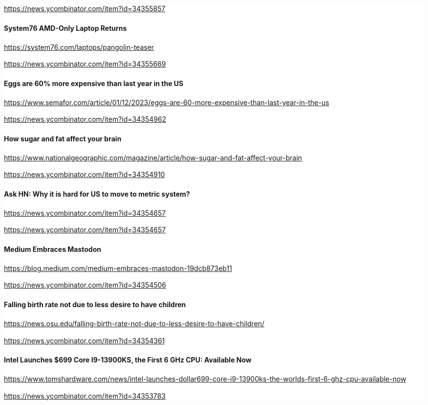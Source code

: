 https://news.ycombinator.com/item?id=34355857



#### **System76 AMD-Only Laptop Returns** 

https://system76.com/laptops/pangolin-teaser

https://news.ycombinator.com/item?id=34355669



#### **Eggs are 60% more expensive than last year in the US** 

https://www.semafor.com/article/01/12/2023/eggs-are-60-more-expensive-than-last-year-in-the-us

https://news.ycombinator.com/item?id=34354962



#### **How sugar and fat affect your brain** 

https://www.nationalgeographic.com/magazine/article/how-sugar-and-fat-affect-your-brain

https://news.ycombinator.com/item?id=34354910



#### **Ask HN: Why it is hard for US to move to metric system?** 

https://news.ycombinator.com/item?id=34354657

https://news.ycombinator.com/item?id=34354657



#### **Medium Embraces Mastodon** 

https://blog.medium.com/medium-embraces-mastodon-19dcb873eb11

https://news.ycombinator.com/item?id=34354506



#### **Falling birth rate not due to less desire to have children** 

https://news.osu.edu/falling-birth-rate-not-due-to-less-desire-to-have-children/

https://news.ycombinator.com/item?id=34354361



#### **Intel Launches \$699 Core I9-13900KS, the First 6 GHz CPU: Available Now** 

https://www.tomshardware.com/news/intel-launches-dollar699-core-i9-13900ks-the-worlds-first-6-ghz-cpu-available-now

https://news.ycombinator.com/item?id=34353783


